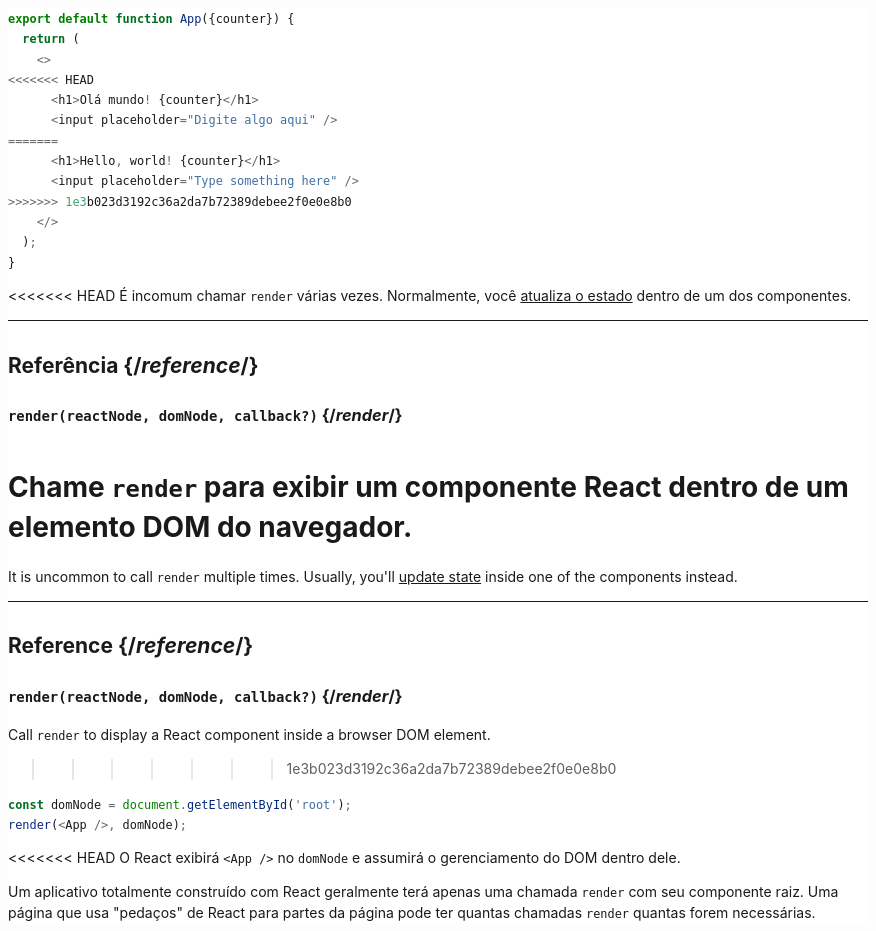 ```js App.js
export default function App({counter}) {
  return (
    <>
<<<<<<< HEAD
      <h1>Olá mundo! {counter}</h1>
      <input placeholder="Digite algo aqui" />
=======
      <h1>Hello, world! {counter}</h1>
      <input placeholder="Type something here" />
>>>>>>> 1e3b023d3192c36a2da7b72389debee2f0e0e8b0
    </>
  );
}
```

</Sandpack>

<<<<<<< HEAD
É incomum chamar `render` várias vezes. Normalmente, você [atualiza o estado](/apis/usestate) dentro de um dos componentes.

---

## Referência {/*reference*/}

### `render(reactNode, domNode, callback?)` {/*render*/}

Chame `render` para exibir um componente React dentro de um elemento DOM do navegador.
=======
It is uncommon to call `render` multiple times. Usually, you'll [update state](/apis/usestate) inside one of the components instead.

---

## Reference {/*reference*/}

### `render(reactNode, domNode, callback?)` {/*render*/}

Call `render` to display a React component inside a browser DOM element.
>>>>>>> 1e3b023d3192c36a2da7b72389debee2f0e0e8b0

```js
const domNode = document.getElementById('root');
render(<App />, domNode);
```

<<<<<<< HEAD
O React exibirá `<App />` no `domNode` e assumirá o gerenciamento do DOM dentro dele.

Um aplicativo totalmente construído com React geralmente terá apenas uma chamada `render` com seu componente raiz. Uma página que usa "pedaços" de React para partes da página pode ter quantas chamadas `render` quantas forem necessárias.
